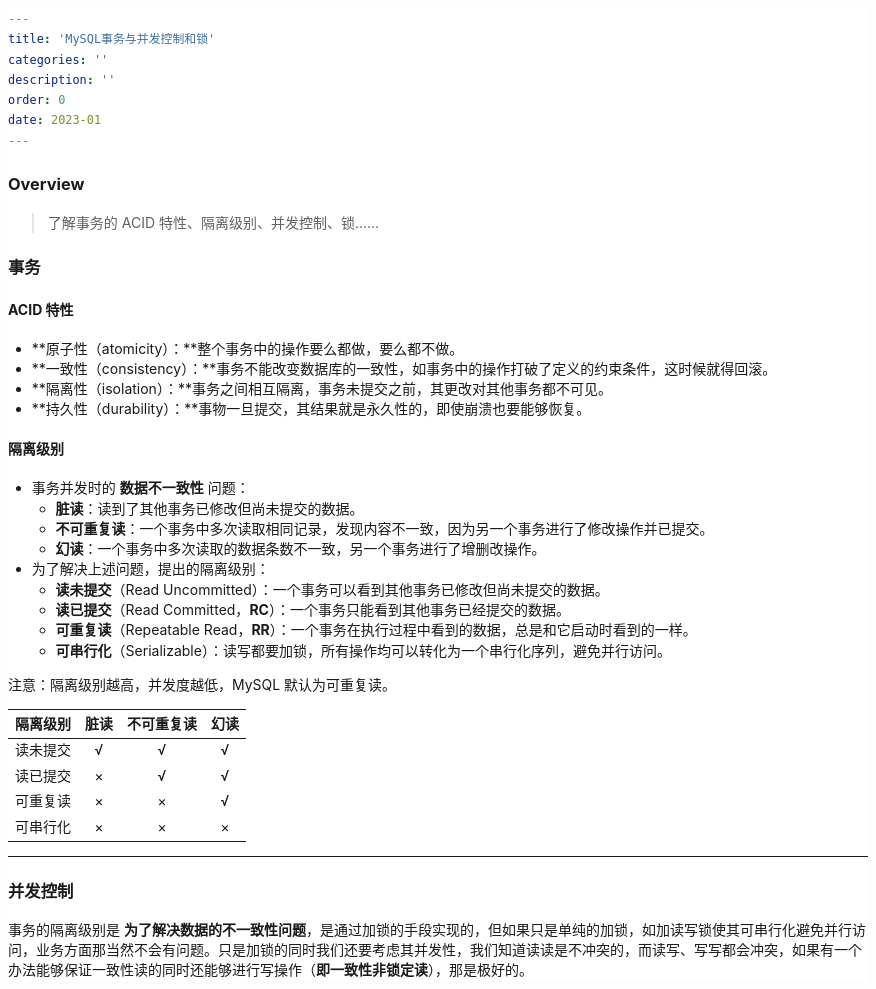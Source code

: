 ```yaml
---
title: 'MySQL事务与并发控制和锁'
categories: ''
description: ''
order: 0
date: 2023-01
---
```


### Overview

> 了解事务的 ACID 特性、隔离级别、并发控制、锁……

### 事务

#### ACID 特性

- **原子性（atomicity）：**整个事务中的操作要么都做，要么都不做。
- **一致性（consistency）：**事务不能改变数据库的一致性，如事务中的操作打破了定义的约束条件，这时候就得回滚。
- **隔离性（isolation）：**事务之间相互隔离，事务未提交之前，其更改对其他事务都不可见。
- **持久性（durability）：**事物一旦提交，其结果就是永久性的，即使崩溃也要能够恢复。

#### 隔离级别

- 事务并发时的 **数据不一致性** 问题：
  - **脏读**：读到了其他事务已修改但尚未提交的数据。
  - **不可重复读**：一个事务中多次读取相同记录，发现内容不一致，因为另一个事务进行了修改操作并已提交。
  - **幻读**：一个事务中多次读取的数据条数不一致，另一个事务进行了增删改操作。
- 为了解决上述问题，提出的隔离级别：
  - **读未提交**（Read Uncommitted）：一个事务可以看到其他事务已修改但尚未提交的数据。
  - **读已提交**（Read Committed，**RC**）：一个事务只能看到其他事务已经提交的数据。
  - **可重复读**（Repeatable Read，**RR**）：一个事务在执行过程中看到的数据，总是和它启动时看到的一样。
  - **可串行化**（Serializable）：读写都要加锁，所有操作均可以转化为一个串行化序列，避免并行访问。

注意：隔离级别越高，并发度越低，MySQL 默认为可重复读。

| 隔离级别 | 脏读 | 不可重复读 | 幻读 |
| :------: | :--: | :--------: | :--: |
| 读未提交 |  √   |     √      |  √   |
| 读已提交 |  ×   |     √      |  √   |
| 可重复读 |  ×   |     ×      |  √   |
| 可串行化 |  ×   |     ×      |  ×   |

---

### 并发控制

事务的隔离级别是 **为了解决数据的不一致性问题**，是通过加锁的手段实现的，但如果只是单纯的加锁，如加读写锁使其可串行化避免并行访问，业务方面那当然不会有问题。只是加锁的同时我们还要考虑其并发性，我们知道读读是不冲突的，而读写、写写都会冲突，如果有一个办法能够保证一致性读的同时还能够进行写操作（**即一致性非锁定读**），那是极好的。
